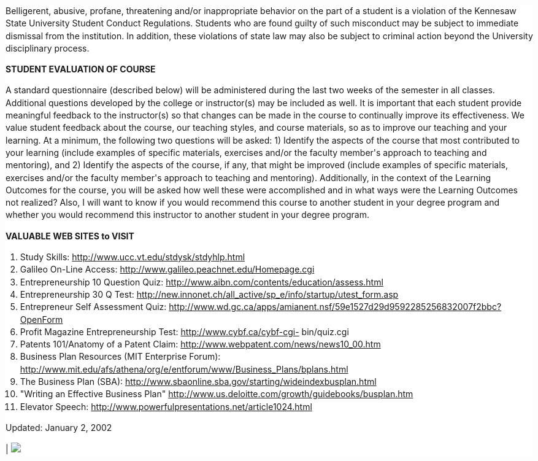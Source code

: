 Belligerent, abusive, profane, threatening and/or inappropriate behavior on
the part of a student is a violation of the Kennesaw State University Student
Conduct Regulations. Students who are found guilty of such misconduct may be
subject to immediate dismissal from the institution. In addition, these
violations of state law may also be subject to criminal action beyond the
University disciplinary process.

**STUDENT EVALUATION OF COURSE**

A standard questionnaire (described below) will be administered during the
last two weeks of the semester in all classes. Additional questions developed
by the college or instructor(s) may be included as well. It is important that
each student provide meaningful feedback to the instructor(s) so that changes
can be made in the course to continually improve its effectiveness. We value
student feedback about the course, our teaching styles, and course materials,
so as to improve our teaching and your learning. At a minimum, the following
two questions will be asked: 1) Identify the aspects of the course that most
contributed to your learning (include examples of specific materials,
exercises and/or the faculty member's approach to teaching and mentoring), and
2) Identify the aspects of the course, if any, that might be improved (include
examples of specific materials, exercises and/or the faculty member's approach
to teaching and mentoring). Additionally, in the context of the Learning
Outcomes for the course, you will be asked how well these were accomplished
and in what ways were the Learning Outcomes not realized? Also, I will want to
know if you would recommend this course to another student in your degree
program and whether you would recommend this instructor to another student in
your degree program.

**VALUABLE WEB SITES to VISIT**

1) Study Skills: http://www.ucc.vt.edu/stdysk/stdyhlp.html  
2) Galileo On-Line Access: http://www.galileo.peachnet.edu/Homepage.cgi  
3) Entrepreneurship 10 Question Quiz:
http://www.aibn.com/contents/education/assess.html  
4) Entrepreneurship 30 Q Test:
http://new.innonet.ch/all_active/sp_e/info/startup/utest_form.asp  
5) Entrepreneur Self Assessment Quiz:
http://www.wd.gc.ca/apps/amianent.nsf/59e1527d29d9592285256832007f2bbc?OpenForm  
6) Profit Magazine Entrepreneurship Test: http://www.cybf.ca/cybf-cgi-
bin/quiz.cgi  
7) Patents 101/Anatomy of a Patent Claim:
http://www.webpatent.com/news/news10_00.htm  
8) Business Plan Resources (MIT Enterprise Forum):
http://www.mit.edu/afs/athena/org/e/entforum/www/Business_Plans/bplans.html  
9) The Business Plan (SBA):
http://www.sbaonline.sba.gov/starting/wideindexbusplan.html  
10) "Writing an Effective Business Plan"
http://www.us.deloitte.com/growth/guidebooks/busplan.htm  
11) Elevator Speech: http://www.powerfulpresentations.net/article1024.html

Updated: January 2, 2002



|  ![](images/blank.gif)

